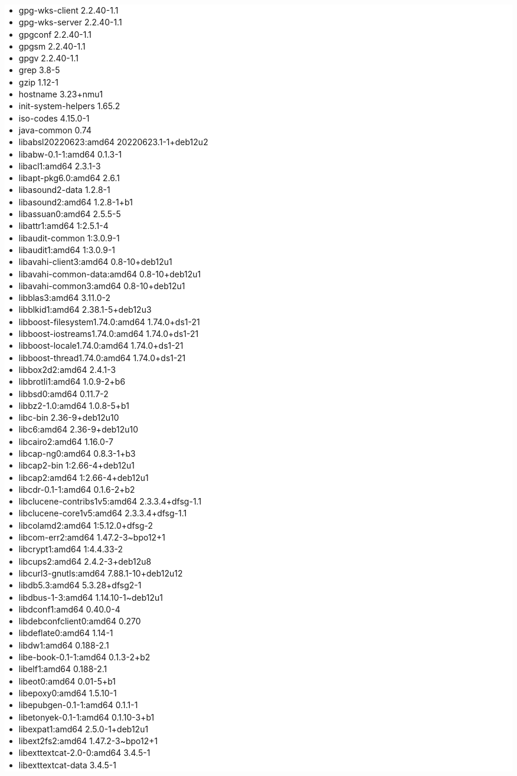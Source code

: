 * gpg-wks-client	2.2.40-1.1
* gpg-wks-server	2.2.40-1.1
* gpgconf	2.2.40-1.1
* gpgsm	2.2.40-1.1
* gpgv	2.2.40-1.1
* grep	3.8-5
* gzip	1.12-1
* hostname	3.23+nmu1
* init-system-helpers	1.65.2
* iso-codes	4.15.0-1
* java-common	0.74
* libabsl20220623:amd64	20220623.1-1+deb12u2
* libabw-0.1-1:amd64	0.1.3-1
* libacl1:amd64	2.3.1-3
* libapt-pkg6.0:amd64	2.6.1
* libasound2-data	1.2.8-1
* libasound2:amd64	1.2.8-1+b1
* libassuan0:amd64	2.5.5-5
* libattr1:amd64	1:2.5.1-4
* libaudit-common	1:3.0.9-1
* libaudit1:amd64	1:3.0.9-1
* libavahi-client3:amd64	0.8-10+deb12u1
* libavahi-common-data:amd64	0.8-10+deb12u1
* libavahi-common3:amd64	0.8-10+deb12u1
* libblas3:amd64	3.11.0-2
* libblkid1:amd64	2.38.1-5+deb12u3
* libboost-filesystem1.74.0:amd64	1.74.0+ds1-21
* libboost-iostreams1.74.0:amd64	1.74.0+ds1-21
* libboost-locale1.74.0:amd64	1.74.0+ds1-21
* libboost-thread1.74.0:amd64	1.74.0+ds1-21
* libbox2d2:amd64	2.4.1-3
* libbrotli1:amd64	1.0.9-2+b6
* libbsd0:amd64	0.11.7-2
* libbz2-1.0:amd64	1.0.8-5+b1
* libc-bin	2.36-9+deb12u10
* libc6:amd64	2.36-9+deb12u10
* libcairo2:amd64	1.16.0-7
* libcap-ng0:amd64	0.8.3-1+b3
* libcap2-bin	1:2.66-4+deb12u1
* libcap2:amd64	1:2.66-4+deb12u1
* libcdr-0.1-1:amd64	0.1.6-2+b2
* libclucene-contribs1v5:amd64	2.3.3.4+dfsg-1.1
* libclucene-core1v5:amd64	2.3.3.4+dfsg-1.1
* libcolamd2:amd64	1:5.12.0+dfsg-2
* libcom-err2:amd64	1.47.2-3~bpo12+1
* libcrypt1:amd64	1:4.4.33-2
* libcups2:amd64	2.4.2-3+deb12u8
* libcurl3-gnutls:amd64	7.88.1-10+deb12u12
* libdb5.3:amd64	5.3.28+dfsg2-1
* libdbus-1-3:amd64	1.14.10-1~deb12u1
* libdconf1:amd64	0.40.0-4
* libdebconfclient0:amd64	0.270
* libdeflate0:amd64	1.14-1
* libdw1:amd64	0.188-2.1
* libe-book-0.1-1:amd64	0.1.3-2+b2
* libelf1:amd64	0.188-2.1
* libeot0:amd64	0.01-5+b1
* libepoxy0:amd64	1.5.10-1
* libepubgen-0.1-1:amd64	0.1.1-1
* libetonyek-0.1-1:amd64	0.1.10-3+b1
* libexpat1:amd64	2.5.0-1+deb12u1
* libext2fs2:amd64	1.47.2-3~bpo12+1
* libexttextcat-2.0-0:amd64	3.4.5-1
* libexttextcat-data	3.4.5-1